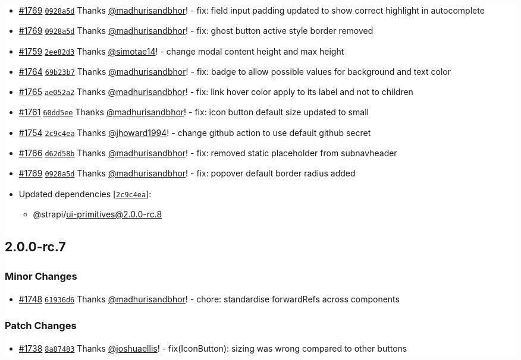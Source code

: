 - [#1769](https://github.com/strapi/design-system/pull/1769) [`0928a5d`](https://github.com/strapi/design-system/commit/0928a5de1eb12e059df3f6e8b735d751b5237a58) Thanks [@madhurisandbhor](https://github.com/madhurisandbhor)! - fix: field input padding updated to show correct highlight in autocomplete

- [#1769](https://github.com/strapi/design-system/pull/1769) [`0928a5d`](https://github.com/strapi/design-system/commit/0928a5de1eb12e059df3f6e8b735d751b5237a58) Thanks [@madhurisandbhor](https://github.com/madhurisandbhor)! - fix: ghost button active style border removed

- [#1759](https://github.com/strapi/design-system/pull/1759) [`2ee82d3`](https://github.com/strapi/design-system/commit/2ee82d34ab68e1a788e8eb636b12f414ff4b68ca) Thanks [@simotae14](https://github.com/simotae14)! - change modal content height and max height

- [#1764](https://github.com/strapi/design-system/pull/1764) [`69b23b7`](https://github.com/strapi/design-system/commit/69b23b742442ea4123c4d771ffb865cd4369fefc) Thanks [@madhurisandbhor](https://github.com/madhurisandbhor)! - fix: badge to allow possible values for background and text color

- [#1765](https://github.com/strapi/design-system/pull/1765) [`ae052a2`](https://github.com/strapi/design-system/commit/ae052a278ce281819a31450fe2e756422cdf7e19) Thanks [@madhurisandbhor](https://github.com/madhurisandbhor)! - fix: link hover color apply to its label and not to children

- [#1761](https://github.com/strapi/design-system/pull/1761) [`60dd5ee`](https://github.com/strapi/design-system/commit/60dd5ee4c91767c7f667508b09e30b56b25ffc17) Thanks [@madhurisandbhor](https://github.com/madhurisandbhor)! - fix: icon button default size updated to small

- [#1754](https://github.com/strapi/design-system/pull/1754) [`2c9c4ea`](https://github.com/strapi/design-system/commit/2c9c4ea0727bbaed69152a26935f95f08cf4f915) Thanks [@jhoward1994](https://github.com/jhoward1994)! - change github action to use default github secret

- [#1766](https://github.com/strapi/design-system/pull/1766) [`d62d58b`](https://github.com/strapi/design-system/commit/d62d58b8199afbd0e2f66fd77c09ffd8a41d2222) Thanks [@madhurisandbhor](https://github.com/madhurisandbhor)! - fix: removed static placeholder from subnavheader

- [#1769](https://github.com/strapi/design-system/pull/1769) [`0928a5d`](https://github.com/strapi/design-system/commit/0928a5de1eb12e059df3f6e8b735d751b5237a58) Thanks [@madhurisandbhor](https://github.com/madhurisandbhor)! - fix: popover default border radius added

- Updated dependencies [[`2c9c4ea`](https://github.com/strapi/design-system/commit/2c9c4ea0727bbaed69152a26935f95f08cf4f915)]:
  - @strapi/ui-primitives@2.0.0-rc.8

## 2.0.0-rc.7

### Minor Changes

- [#1748](https://github.com/strapi/design-system/pull/1748) [`61936d6`](https://github.com/strapi/design-system/commit/61936d63f6b7eb390b351138c48572442d5b1e4c) Thanks [@madhurisandbhor](https://github.com/madhurisandbhor)! - chore: standardise forwardRefs across components

### Patch Changes

- [#1738](https://github.com/strapi/design-system/pull/1738) [`8a87483`](https://github.com/strapi/design-system/commit/8a87483c72022298ddc29ca47f26804039d0b1c5) Thanks [@joshuaellis](https://github.com/joshuaellis)! - fix(IconButton): sizing was wrong compared to other buttons
